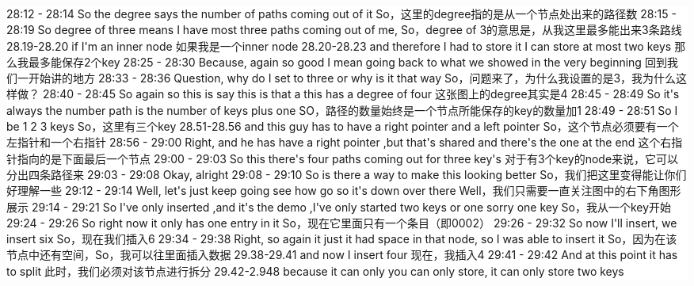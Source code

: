 28:12 - 28:14
So the degree says the number of paths coming out of it
So，这⾥的degree指的是从⼀个节点处出来的路径数
28:15 - 28:19
So degree of three means I have most three paths coming out of me,
So，degree of 3的意思是，从我这⾥最多能出来3条路线
28.19-28.20
if I'm an inner node
如果我是⼀个inner node
28.20-28.23
and therefore I had to store it I can store at most two keys
那么我最多能保存2个key
28:25 - 28:30
Because, again so good I mean going back to what we showed in the very beginning
回到我们⼀开始讲的地⽅
28:33 - 28:36
Question, why do I set to three or why is it that way
So，问题来了，为什么我设置的是3，我为什么这样做？
28:40 - 28:45
So again so this is say this is that a this has a degree of four
这张图上的degree其实是4
28:45 - 28:49
So it's always the number path is the number of keys plus one
SO，路径的数量始终是⼀个节点所能保存的key的数量加1
28:49 - 28:51
So I be 1 2 3 keys
So，这⾥有三个key
28.51-28.56
and this guy has to have a right pointer and a left pointer
So，这个节点必须要有⼀个左指针和⼀个右指针
28:56 - 29:00
Right, and he has have a right pointer ,but that's shared and there's the one at the end
这个右指针指向的是下⾯最后⼀个节点
29:00 - 29:03
So this there's four paths coming out for three key's
对于有3个key的node来说，它可以分出四条路径来
29:03 - 29:08
Okay, alright
29:08 - 29:10
So is there a way to make this looking better
So，我们把这⾥变得能让你们好理解⼀些
29:12 - 29:14
Well, let's just keep going see how go so it's down over there
Well，我们只需要⼀直关注图中的右下⻆图形展示
29:14 - 29:21
So I've only inserted ,and it's the demo ,I've only started two keys or one sorry one key
So，我从⼀个key开始
29:24 - 29:26
So right now it only has one entry in it
So，现在它⾥⾯只有⼀个条⽬（即0002）
29:26 - 29:32
So now I'll insert, we insert six
So，现在我们插⼊6
29:34 - 29:38
Right, so again it just it had space in that node, so I was able to insert it
So，因为在该节点中还有空间，So，我可以往⾥⾯插⼊数据
29.38-29.41
and now I insert four
现在，我插⼊4
29:41 - 29:42
And at this point it has to split
此时，我们必须对该节点进⾏拆分
29.42-2.948
because it can only you can only store, it can only store two keys